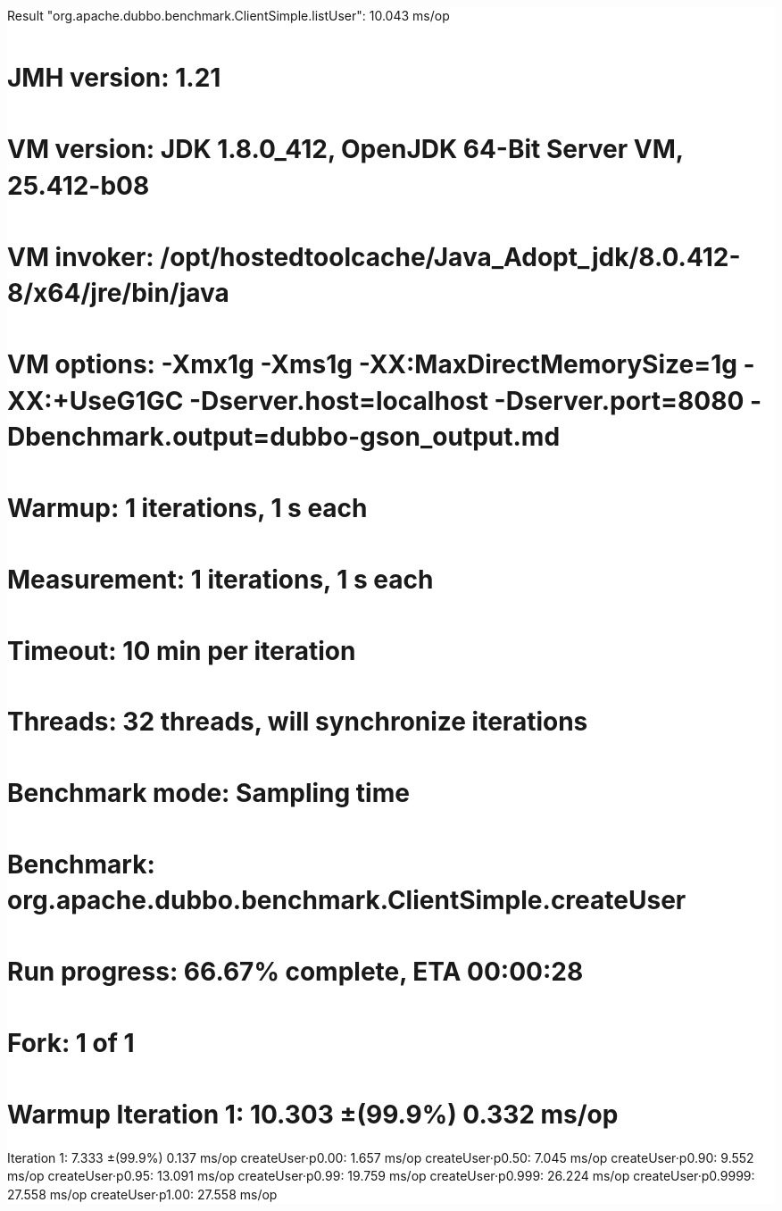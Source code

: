 
Result "org.apache.dubbo.benchmark.ClientSimple.listUser":
  10.043 ms/op


# JMH version: 1.21
# VM version: JDK 1.8.0_412, OpenJDK 64-Bit Server VM, 25.412-b08
# VM invoker: /opt/hostedtoolcache/Java_Adopt_jdk/8.0.412-8/x64/jre/bin/java
# VM options: -Xmx1g -Xms1g -XX:MaxDirectMemorySize=1g -XX:+UseG1GC -Dserver.host=localhost -Dserver.port=8080 -Dbenchmark.output=dubbo-gson_output.md
# Warmup: 1 iterations, 1 s each
# Measurement: 1 iterations, 1 s each
# Timeout: 10 min per iteration
# Threads: 32 threads, will synchronize iterations
# Benchmark mode: Sampling time
# Benchmark: org.apache.dubbo.benchmark.ClientSimple.createUser

# Run progress: 66.67% complete, ETA 00:00:28
# Fork: 1 of 1
# Warmup Iteration   1: 10.303 ±(99.9%) 0.332 ms/op
Iteration   1: 7.333 ±(99.9%) 0.137 ms/op
                 createUser·p0.00:   1.657 ms/op
                 createUser·p0.50:   7.045 ms/op
                 createUser·p0.90:   9.552 ms/op
                 createUser·p0.95:   13.091 ms/op
                 createUser·p0.99:   19.759 ms/op
                 createUser·p0.999:  26.224 ms/op
                 createUser·p0.9999: 27.558 ms/op
                 createUser·p1.00:   27.558 ms/op
